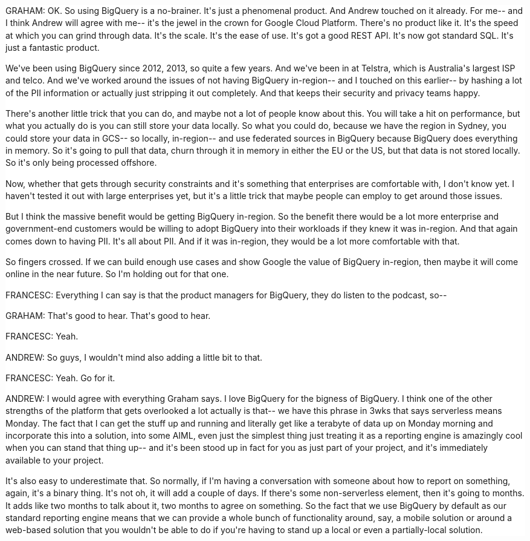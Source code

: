 GRAHAM: OK. So using BigQuery is a no-brainer. It's just a phenomenal product. And Andrew touched on it already. For me-- and I think Andrew will agree with me-- it's the jewel in the crown for Google Cloud Platform. There's no product like it. It's the speed at which you can grind through data. It's the scale. It's the ease of use. It's got a good REST API. It's now got standard SQL. It's just a fantastic product. 

We've been using BigQuery since 2012, 2013, so quite a few years. And we've been in at Telstra, which is Australia's largest ISP and telco. And we've worked around the issues of not having BigQuery in-region-- and I touched on this earlier-- by hashing a lot of the PII information or actually just stripping it out completely. And that keeps their security and privacy teams happy. 

There's another little trick that you can do, and maybe not a lot of people know about this. You will take a hit on performance, but what you actually do is you can still store your data locally. So what you could do, because we have the region in Sydney, you could store your data in GCS-- so locally, in-region-- and use federated sources in BigQuery because BigQuery does everything in memory. So it's going to pull that data, churn through it in memory in either the EU or the US, but that data is not stored locally. So it's only being processed offshore. 

Now, whether that gets through security constraints and it's something that enterprises are comfortable with, I don't know yet. I haven't tested it out with large enterprises yet, but it's a little trick that maybe people can employ to get around those issues. 

But I think the massive benefit would be getting BigQuery in-region. So the benefit there would be a lot more enterprise and government-end customers would be willing to adopt BigQuery into their workloads if they knew it was in-region. And that again comes down to having PII. It's all about PII. And if it was in-region, they would be a lot more comfortable with that. 

So fingers crossed. If we can build enough use cases and show Google the value of BigQuery in-region, then maybe it will come online in the near future. So I'm holding out for that one. 

FRANCESC: Everything I can say is that the product managers for BigQuery, they do listen to the podcast, so-- 

GRAHAM: That's good to hear. That's good to hear. 

FRANCESC: Yeah. 

ANDREW: So guys, I wouldn't mind also adding a little bit to that. 

FRANCESC: Yeah. Go for it. 

ANDREW: I would agree with everything Graham says. I love BigQuery for the bigness of BigQuery. I think one of the other strengths of the platform that gets overlooked a lot actually is that-- we have this phrase in 3wks that says serverless means Monday. The fact that I can get the stuff up and running and literally get like a terabyte of data up on Monday morning and incorporate this into a solution, into some AIML, even just the simplest thing just treating it as a reporting engine is amazingly cool when you can stand that thing up-- and it's been stood up in fact for you as just part of your project, and it's immediately available to your project. 

It's also easy to underestimate that. So normally, if I'm having a conversation with someone about how to report on something, again, it's a binary thing. It's not oh, it will add a couple of days. If there's some non-serverless element, then it's going to months. It adds like two months to talk about it, two months to agree on something. So the fact that we use BigQuery by default as our standard reporting engine means that we can provide a whole bunch of functionality around, say, a mobile solution or around a web-based solution that you wouldn't be able to do if you're having to stand up a local or even a partially-local solution. 
